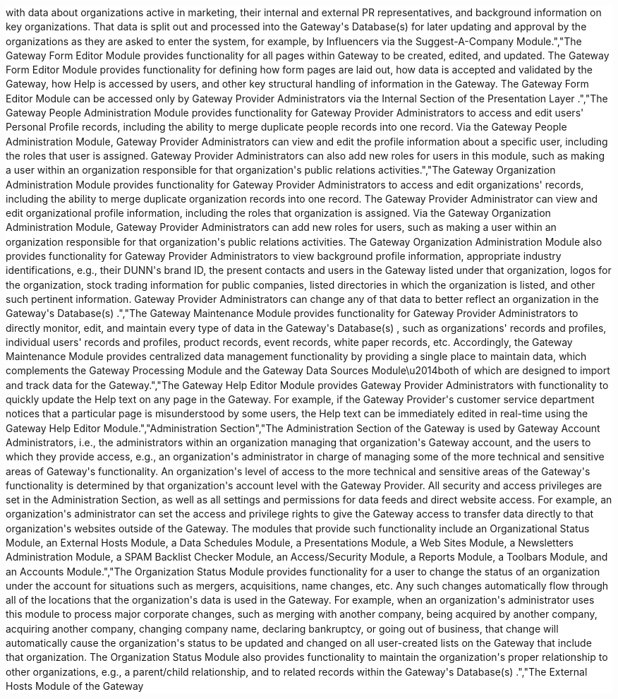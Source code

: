 with data about organizations active in marketing, their internal and external PR representatives, and background information on key organizations. That data is split out and processed into the Gateway's Database(s)  for later updating and approval by the organizations as they are asked to enter the system, for example, by Influencers via the Suggest-A-Company Module.","The Gateway Form Editor Module provides functionality for all pages within Gateway to be created, edited, and updated. The Gateway Form Editor Module provides functionality for defining how form pages are laid out, how data is accepted and validated by the Gateway, how Help is accessed by users, and other key structural handling of information in the Gateway. The Gateway Form Editor Module can be accessed only by Gateway Provider Administrators via the Internal Section of the Presentation Layer .","The Gateway People Administration Module provides functionality for Gateway Provider Administrators to access and edit users' Personal Profile records, including the ability to merge duplicate people records into one record. Via the Gateway People Administration Module, Gateway Provider Administrators can view and edit the profile information about a specific user, including the roles that user is assigned. Gateway Provider Administrators can also add new roles for users in this module, such as making a user within an organization responsible for that organization's public relations activities.","The Gateway Organization Administration Module provides functionality for Gateway Provider Administrators to access and edit organizations' records, including the ability to merge duplicate organization records into one record. The Gateway Provider Administrator can view and edit organizational profile information, including the roles that organization is assigned. Via the Gateway Organization Administration Module, Gateway Provider Administrators can add new roles for users, such as making a user within an organization responsible for that organization's public relations activities. The Gateway Organization Administration Module also provides functionality for Gateway Provider Administrators to view background profile information, appropriate industry identifications, e.g., their DUNN's brand ID, the present contacts and users in the Gateway listed under that organization, logos for the organization, stock trading information for public companies, listed directories in which the organization is listed, and other such pertinent information. Gateway Provider Administrators can change any of that data to better reflect an organization in the Gateway's Database(s) .","The Gateway Maintenance Module provides functionality for Gateway Provider Administrators to directly monitor, edit, and maintain every type of data in the Gateway's Database(s) , such as organizations' records and profiles, individual users' records and profiles, product records, event records, white paper records, etc. Accordingly, the Gateway Maintenance Module provides centralized data management functionality by providing a single place to maintain data, which complements the Gateway Processing Module and the Gateway Data Sources Module\u2014both of which are designed to import and track data for the Gateway.","The Gateway Help Editor Module provides Gateway Provider Administrators with functionality to quickly update the Help text on any page in the Gateway. For example, if the Gateway Provider's customer service department notices that a particular page is misunderstood by some users, the Help text can be immediately edited in real-time using the Gateway Help Editor Module.","Administration Section","The Administration Section of the Gateway is used by Gateway Account Administrators, i.e., the administrators within an organization managing that organization's Gateway account, and the users to which they provide access, e.g., an organization's administrator in charge of managing some of the more technical and sensitive areas of Gateway's functionality. An organization's level of access to the more technical and sensitive areas of the Gateway's functionality is determined by that organization's account level with the Gateway Provider. All security and access privileges are set in the Administration Section, as well as all settings and permissions for data feeds and direct website access. For example, an organization's administrator can set the access and privilege rights to give the Gateway access to transfer data directly to that organization's websites outside of the Gateway. The modules that provide such functionality include an Organizational Status Module, an External Hosts Module, a Data Schedules Module, a Presentations Module, a Web Sites Module, a Newsletters Administration Module, a SPAM Backlist Checker Module, an Access\/Security Module, a Reports Module, a Toolbars Module, and an Accounts Module.","The Organization Status Module provides functionality for a user to change the status of an organization under the account for situations such as mergers, acquisitions, name changes, etc. Any such changes automatically flow through all of the locations that the organization's data is used in the Gateway. For example, when an organization's administrator uses this module to process major corporate changes, such as merging with another company, being acquired by another company, acquiring another company, changing company name, declaring bankruptcy, or going out of business, that change will automatically cause the organization's status to be updated and changed on all user-created lists on the Gateway that include that organization. The Organization Status Module also provides functionality to maintain the organization's proper relationship to other organizations, e.g., a parent\/child relationship, and to related records within the Gateway's Database(s) .","The External Hosts Module of the Gateway